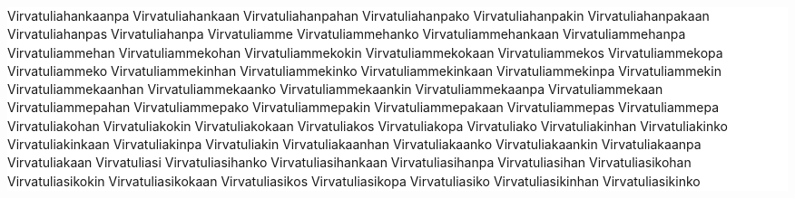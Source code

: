 Virvatuliahankaanpa
Virvatuliahankaan
Virvatuliahanpahan
Virvatuliahanpako
Virvatuliahanpakin
Virvatuliahanpakaan
Virvatuliahanpas
Virvatuliahanpa
Virvatuliamme
Virvatuliammehanko
Virvatuliammehankaan
Virvatuliammehanpa
Virvatuliammehan
Virvatuliammekohan
Virvatuliammekokin
Virvatuliammekokaan
Virvatuliammekos
Virvatuliammekopa
Virvatuliammeko
Virvatuliammekinhan
Virvatuliammekinko
Virvatuliammekinkaan
Virvatuliammekinpa
Virvatuliammekin
Virvatuliammekaanhan
Virvatuliammekaanko
Virvatuliammekaankin
Virvatuliammekaanpa
Virvatuliammekaan
Virvatuliammepahan
Virvatuliammepako
Virvatuliammepakin
Virvatuliammepakaan
Virvatuliammepas
Virvatuliammepa
Virvatuliakohan
Virvatuliakokin
Virvatuliakokaan
Virvatuliakos
Virvatuliakopa
Virvatuliako
Virvatuliakinhan
Virvatuliakinko
Virvatuliakinkaan
Virvatuliakinpa
Virvatuliakin
Virvatuliakaanhan
Virvatuliakaanko
Virvatuliakaankin
Virvatuliakaanpa
Virvatuliakaan
Virvatuliasi
Virvatuliasihanko
Virvatuliasihankaan
Virvatuliasihanpa
Virvatuliasihan
Virvatuliasikohan
Virvatuliasikokin
Virvatuliasikokaan
Virvatuliasikos
Virvatuliasikopa
Virvatuliasiko
Virvatuliasikinhan
Virvatuliasikinko